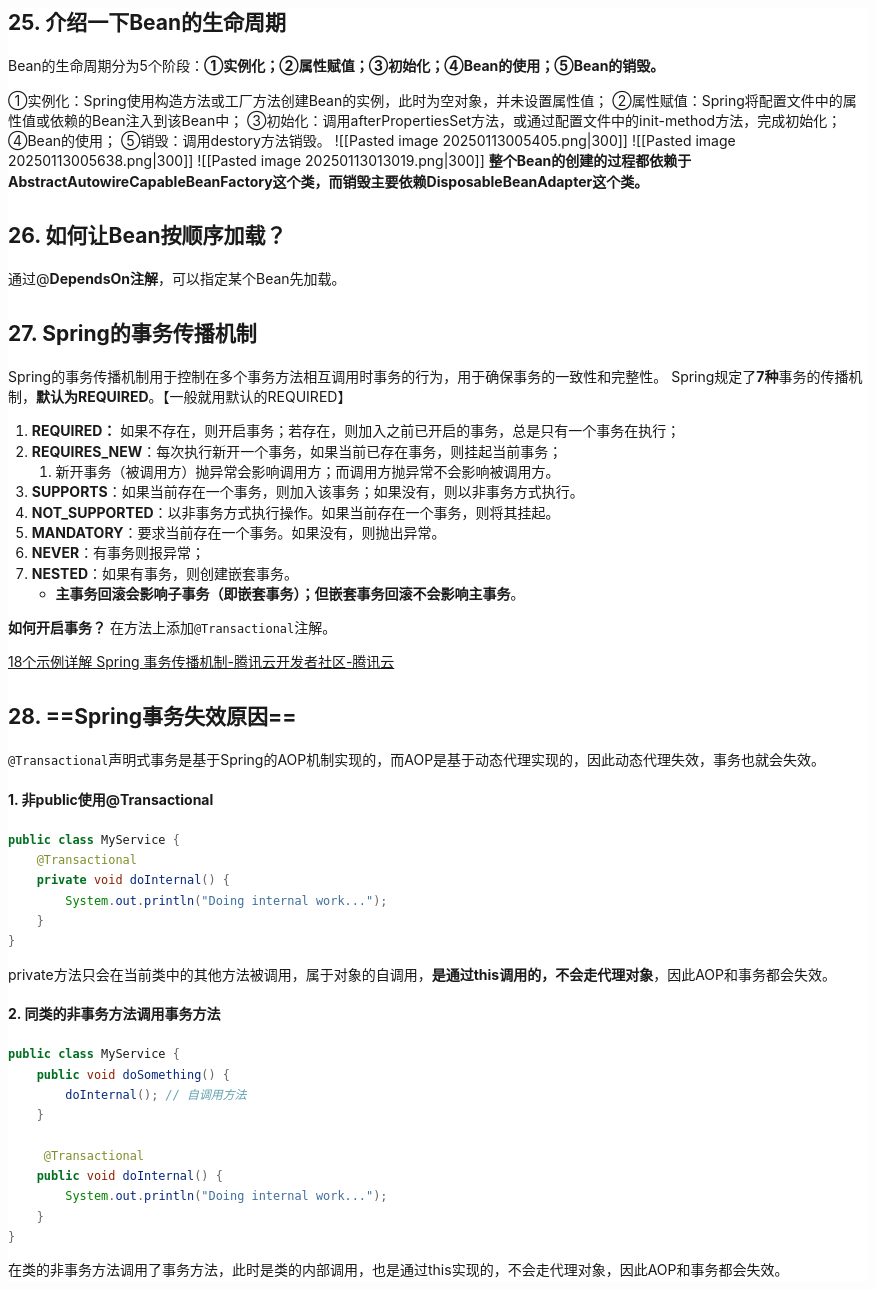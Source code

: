 ## 25. 介绍一下Bean的生命周期
Bean的生命周期分为5个阶段：**①实例化；②属性赋值；③初始化；④Bean的使用；⑤Bean的销毁。**

①实例化：Spring使用构造方法或工厂方法创建Bean的实例，此时为空对象，并未设置属性值；
②属性赋值：Spring将配置文件中的属性值或依赖的Bean注入到该Bean中；
③初始化：调用afterPropertiesSet方法，或通过配置文件中的init-method方法，完成初始化；
④Bean的使用；
⑤销毁：调用destory方法销毁。
![[Pasted image 20250113005405.png|300]]
![[Pasted image 20250113005638.png|300]]
![[Pasted image 20250113013019.png|300]]
**整个Bean的创建的过程都依赖于AbstractAutowireCapableBeanFactory这个类，而销毁主要依赖DisposableBeanAdapter这个类。**
## 26. 如何让Bean按顺序加载？
通过@**DependsOn注解**，可以指定某个Bean先加载。
## 27. Spring的事务传播机制
Spring的事务传播机制用于控制在多个事务方法相互调用时事务的行为，用于确保事务的一致性和完整性。
Spring规定了**7种**事务的传播机制，**默认为REQUIRED**。【一般就用默认的REQUIRED】
1. **REQUIRED：** 如果不存在，则开启事务；若存在，则加入之前已开启的事务，总是只有一个事务在执行；
2. **REQUIRES_NEW**：每次执行新开一个事务，如果当前已存在事务，则挂起当前事务；
	1. 新开事务（被调用方）抛异常会影响调用方；而调用方抛异常不会影响被调用方。
3. **SUPPORTS**：如果当前存在一个事务，则加入该事务；如果没有，则以非事务方式执行。
4. **NOT_SUPPORTED**：以非事务方式执行操作。如果当前存在一个事务，则将其挂起。
5. **MANDATORY**：要求当前存在一个事务。如果没有，则抛出异常。
6. **NEVER**：有事务则报异常；
7. **NESTED**：如果有事务，则创建嵌套事务。
	- **主事务回滚会影响子事务（即嵌套事务）；但嵌套事务回滚不会影响主事务**。

**如何开启事务？**
在方法上添加`@Transactional`注解。

[18个示例详解 Spring 事务传播机制-腾讯云开发者社区-腾讯云](https://cloud.tencent.com/developer/article/2226182)


## 28. ==Spring事务失效原因==
`@Transactional`声明式事务是基于Spring的AOP机制实现的，而AOP是基于动态代理实现的，因此动态代理失效，事务也就会失效。

#### 1. 非public使用@Transactional
```java
public class MyService {
    @Transactional
    private void doInternal() {
        System.out.println("Doing internal work...");
    }
}
```
private方法只会在当前类中的其他方法被调用，属于对象的自调用，**是通过this调用的，不会走代理对象**，因此AOP和事务都会失效。
#### 2. 同类的非事务方法调用事务方法
```java
public class MyService {
    public void doSomething() {
        doInternal(); // 自调用方法
    }

  	 @Transactional
    public void doInternal() {
        System.out.println("Doing internal work...");
    }
}
```
在类的非事务方法调用了事务方法，此时是类的内部调用，也是通过this实现的，不会走代理对象，因此AOP和事务都会失效。